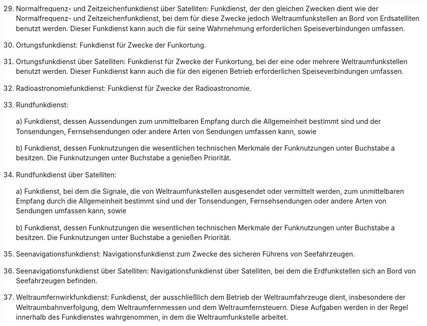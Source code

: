 
29. Normalfrequenz- und Zeitzeichenfunkdienst über Satelliten: Funkdienst,
    der den gleichen Zwecken dient wie der Normalfrequenz- und
    Zeitzeichenfunkdienst, bei dem für diese Zwecke jedoch
    Weltraumfunkstellen an Bord von Erdsatelliten benutzt werden. Dieser
    Funkdienst kann auch die für seine Wahrnehmung erforderlichen
    Speiseverbindungen umfassen.


30. Ortungsfunkdienst: Funkdienst für Zwecke der Funkortung.


31. Ortungsfunkdienst über Satelliten: Funkdienst für Zwecke der
    Funkortung, bei der eine oder mehrere Weltraumfunkstellen benutzt
    werden. Dieser Funkdienst kann auch die für den eigenen Betrieb
    erforderlichen Speiseverbindungen umfassen.


32. Radioastronomiefunkdienst: Funkdienst für Zwecke der Radioastronomie.


33. Rundfunkdienst:

    a)  Funkdienst, dessen Aussendungen zum unmittelbaren Empfang durch die
        Allgemeinheit bestimmt sind und der Tonsendungen, Fernsehsendungen
        oder andere Arten von Sendungen umfassen kann, sowie


    b)  Funkdienst, dessen Funknutzungen die wesentlichen technischen Merkmale
        der Funknutzungen unter Buchstabe a besitzen. Die Funknutzungen unter
        Buchstabe a genießen Priorität.





34. Rundfunkdienst über Satelliten:

    a)  Funkdienst, bei dem die Signale, die von Weltraumfunkstellen
        ausgesendet oder vermittelt werden, zum unmittelbaren Empfang durch
        die Allgemeinheit bestimmt sind und der Tonsendungen, Fernsehsendungen
        oder andere Arten von Sendungen umfassen kann, sowie


    b)  Funkdienst, dessen Funknutzungen die wesentlichen technischen Merkmale
        der Funknutzungen unter Buchstabe a besitzen. Die Funknutzungen unter
        Buchstabe a genießen Priorität.





35. Seenavigationsfunkdienst: Navigationsfunkdienst zum Zwecke des
    sicheren Führens von Seefahrzeugen.


36. Seenavigationsfunkdienst über Satelliten: Navigationsfunkdienst über
    Satelliten, bei dem die Erdfunkstellen sich an Bord von Seefahrzeugen
    befinden.


37. Weltraumfernwirkfunkdienst: Funkdienst, der ausschließlich dem Betrieb
    der Weltraumfahrzeuge dient, insbesondere der Weltraumbahnverfolgung,
    dem Weltraumfernmessen und dem Weltraumfernsteuern. Diese Aufgaben
    werden in der Regel innerhalb des Funkdienstes wahrgenommen, in dem
    die Weltraumfunkstelle arbeitet.
